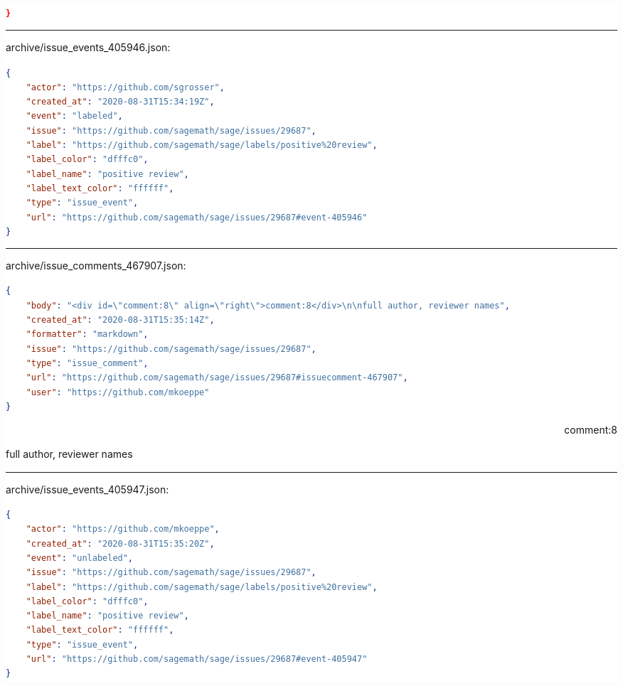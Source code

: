 ```json
}
```



---

archive/issue_events_405946.json:
```json
{
    "actor": "https://github.com/sgrosser",
    "created_at": "2020-08-31T15:34:19Z",
    "event": "labeled",
    "issue": "https://github.com/sagemath/sage/issues/29687",
    "label": "https://github.com/sagemath/sage/labels/positive%20review",
    "label_color": "dfffc0",
    "label_name": "positive review",
    "label_text_color": "ffffff",
    "type": "issue_event",
    "url": "https://github.com/sagemath/sage/issues/29687#event-405946"
}
```



---

archive/issue_comments_467907.json:
```json
{
    "body": "<div id=\"comment:8\" align=\"right\">comment:8</div>\n\nfull author, reviewer names",
    "created_at": "2020-08-31T15:35:14Z",
    "formatter": "markdown",
    "issue": "https://github.com/sagemath/sage/issues/29687",
    "type": "issue_comment",
    "url": "https://github.com/sagemath/sage/issues/29687#issuecomment-467907",
    "user": "https://github.com/mkoeppe"
}
```

<div id="comment:8" align="right">comment:8</div>

full author, reviewer names



---

archive/issue_events_405947.json:
```json
{
    "actor": "https://github.com/mkoeppe",
    "created_at": "2020-08-31T15:35:20Z",
    "event": "unlabeled",
    "issue": "https://github.com/sagemath/sage/issues/29687",
    "label": "https://github.com/sagemath/sage/labels/positive%20review",
    "label_color": "dfffc0",
    "label_name": "positive review",
    "label_text_color": "ffffff",
    "type": "issue_event",
    "url": "https://github.com/sagemath/sage/issues/29687#event-405947"
}
```
